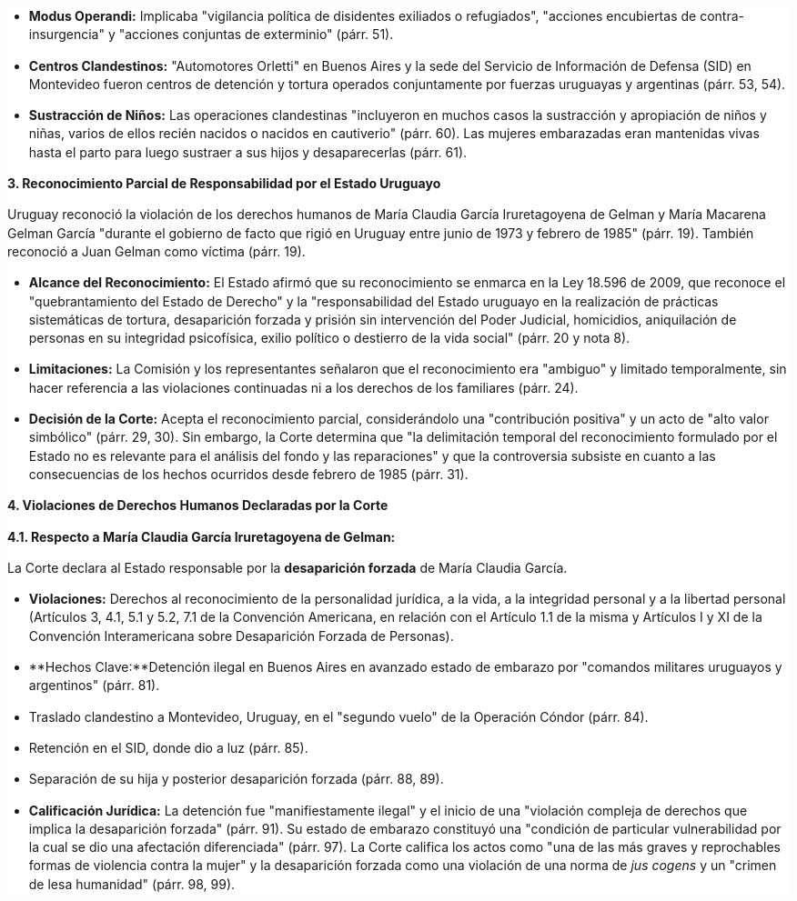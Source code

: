 *   **Modus Operandi:** Implicaba "vigilancia política de disidentes exiliados o refugiados", "acciones encubiertas de contra-insurgencia" y "acciones conjuntas de exterminio" (párr. 51).
    
*   **Centros Clandestinos:** "Automotores Orletti" en Buenos Aires y la sede del Servicio de Información de Defensa (SID) en Montevideo fueron centros de detención y tortura operados conjuntamente por fuerzas uruguayas y argentinas (párr. 53, 54).
    
*   **Sustracción de Niños:** Las operaciones clandestinas "incluyeron en muchos casos la sustracción y apropiación de niños y niñas, varios de ellos recién nacidos o nacidos en cautiverio" (párr. 60). Las mujeres embarazadas eran mantenidas vivas hasta el parto para luego sustraer a sus hijos y desaparecerlas (párr. 61).
    

**3\. Reconocimiento Parcial de Responsabilidad por el Estado Uruguayo**

Uruguay reconoció la violación de los derechos humanos de María Claudia García Iruretagoyena de Gelman y María Macarena Gelman García "durante el gobierno de facto que rigió en Uruguay entre junio de 1973 y febrero de 1985" (párr. 19). También reconoció a Juan Gelman como víctima (párr. 19).

*   **Alcance del Reconocimiento:** El Estado afirmó que su reconocimiento se enmarca en la Ley 18.596 de 2009, que reconoce el "quebrantamiento del Estado de Derecho" y la "responsabilidad del Estado uruguayo en la realización de prácticas sistemáticas de tortura, desaparición forzada y prisión sin intervención del Poder Judicial, homicidios, aniquilación de personas en su integridad psicofísica, exilio político o destierro de la vida social" (párr. 20 y nota 8).
    
*   **Limitaciones:** La Comisión y los representantes señalaron que el reconocimiento era "ambiguo" y limitado temporalmente, sin hacer referencia a las violaciones continuadas ni a los derechos de los familiares (párr. 24).
    
*   **Decisión de la Corte:** Acepta el reconocimiento parcial, considerándolo una "contribución positiva" y un acto de "alto valor simbólico" (párr. 29, 30). Sin embargo, la Corte determina que "la delimitación temporal del reconocimiento formulado por el Estado no es relevante para el análisis del fondo y las reparaciones" y que la controversia subsiste en cuanto a las consecuencias de los hechos ocurridos desde febrero de 1985 (párr. 31).
    

**4\. Violaciones de Derechos Humanos Declaradas por la Corte**

**4.1. Respecto a María Claudia García Iruretagoyena de Gelman:**

La Corte declara al Estado responsable por la **desaparición forzada** de María Claudia García.

*   **Violaciones:** Derechos al reconocimiento de la personalidad jurídica, a la vida, a la integridad personal y a la libertad personal (Artículos 3, 4.1, 5.1 y 5.2, 7.1 de la Convención Americana, en relación con el Artículo 1.1 de la misma y Artículos I y XI de la Convención Interamericana sobre Desaparición Forzada de Personas).
    
*   **Hechos Clave:**Detención ilegal en Buenos Aires en avanzado estado de embarazo por "comandos militares uruguayos y argentinos" (párr. 81).
    
*   Traslado clandestino a Montevideo, Uruguay, en el "segundo vuelo" de la Operación Cóndor (párr. 84).
    
*   Retención en el SID, donde dio a luz (párr. 85).
    
*   Separación de su hija y posterior desaparición forzada (párr. 88, 89).
    
*   **Calificación Jurídica:** La detención fue "manifiestamente ilegal" y el inicio de una "violación compleja de derechos que implica la desaparición forzada" (párr. 91). Su estado de embarazo constituyó una "condición de particular vulnerabilidad por la cual se dio una afectación diferenciada" (párr. 97). La Corte califica los actos como "una de las más graves y reprochables formas de violencia contra la mujer" y la desaparición forzada como una violación de una norma de _jus cogens_ y un "crimen de lesa humanidad" (párr. 98, 99).
    